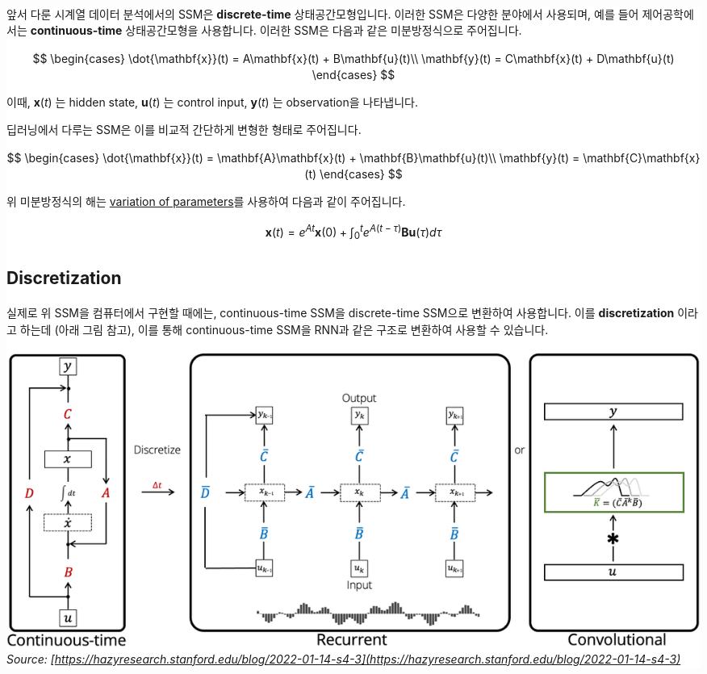 앞서 다룬 시계열 데이터 분석에서의 SSM은 **discrete-time** 상태공간모형입니다. 이러한 SSM은 다양한 분야에서 사용되며, 예를 들어 제어공학에서는 **continuous-time** 상태공간모형을 사용합니다. 이러한 SSM은 다음과 같은 미분방정식으로 주어집니다.

$$
\begin{cases}
\dot{\mathbf{x}}(t) = A\mathbf{x}(t) + B\mathbf{u}(t)\\
\mathbf{y}(t) = C\mathbf{x}(t) + D\mathbf{u}(t)
\end{cases}
$$

이때, $\mathbf{x}(t)$ 는 hidden state, $\mathbf{u}(t)$ 는 control input, $\mathbf{y}(t)$ 는 observation을 나타냅니다.

딥러닝에서 다루는 SSM은 이를 비교적 간단하게 변형한 형태로 주어집니다.

$$
\begin{cases}
\dot{\mathbf{x}}(t) = \mathbf{A}\mathbf{x}(t) + \mathbf{B}\mathbf{u}(t)\\
\mathbf{y}(t) = \mathbf{C}\mathbf{x}(t)
\end{cases}
$$

위 미분방정식의 해는 [variation of parameters](https://en.wikipedia.org/wiki/Variation_of_parameters)를 사용하여 다음과 같이 주어집니다.

$$
\mathbf{x}(t) = e^{At}\mathbf{x}(0) + \int_{0}^{t}e^{A(t-\tau)}\mathbf{B}\mathbf{u}(\tau)d\tau
$$

## Discretization

실제로 위 SSM을 컴퓨터에서 구현할 때에는, continuous-time SSM을 discrete-time SSM으로 변환하여 사용합니다. 이를 **discretization** 이라고 하는데 (아래 그림 참고), 이를 통해 continuous-time SSM을 RNN과 같은 구조로 변환하여 사용할 수 있습니다.

![](/assets/img/ssm2.png)
*Source: [https://hazyresearch.stanford.edu/blog/2022-01-14-s4-3](https://hazyresearch.stanford.edu/blog/2022-01-14-s4-3)*
